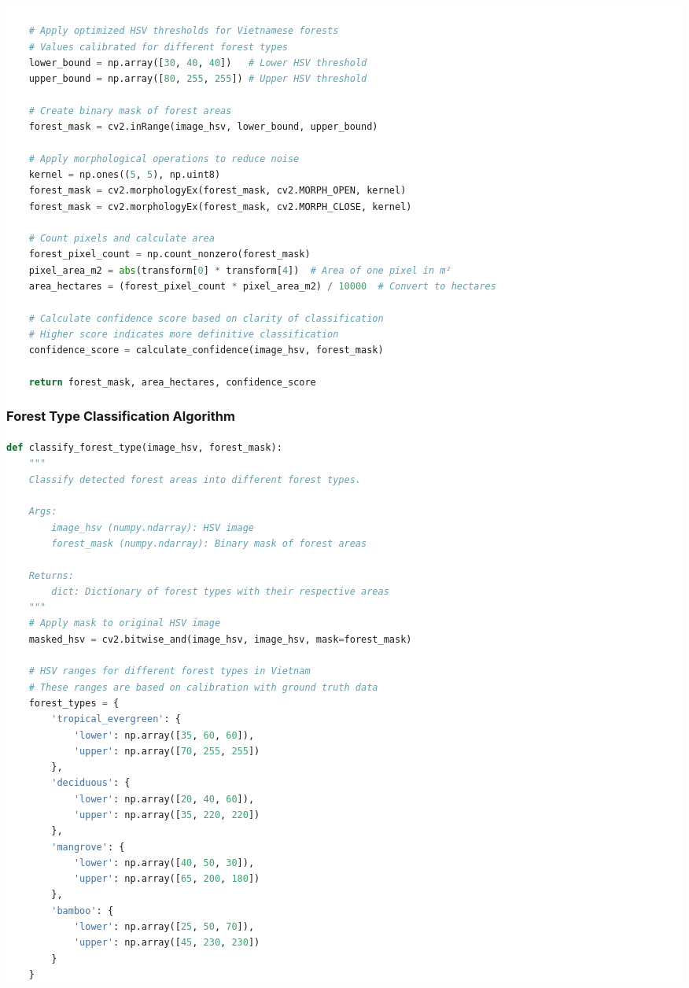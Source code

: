 ```python
    
    # Apply optimized HSV thresholds for Vietnamese forests
    # Values calibrated for different forest types
    lower_bound = np.array([30, 40, 40])   # Lower HSV threshold
    upper_bound = np.array([80, 255, 255]) # Upper HSV threshold
    
    # Create binary mask of forest areas
    forest_mask = cv2.inRange(image_hsv, lower_bound, upper_bound)
    
    # Apply morphological operations to reduce noise
    kernel = np.ones((5, 5), np.uint8)
    forest_mask = cv2.morphologyEx(forest_mask, cv2.MORPH_OPEN, kernel)
    forest_mask = cv2.morphologyEx(forest_mask, cv2.MORPH_CLOSE, kernel)
    
    # Count pixels and calculate area
    forest_pixel_count = np.count_nonzero(forest_mask)
    pixel_area_m2 = abs(transform[0] * transform[4])  # Area of one pixel in m²
    area_hectares = (forest_pixel_count * pixel_area_m2) / 10000  # Convert to hectares
    
    # Calculate confidence score based on clarity of classification
    # Higher score indicates more definitive classification
    confidence_score = calculate_confidence(image_hsv, forest_mask)
    
    return forest_mask, area_hectares, confidence_score
```

### Forest Type Classification Algorithm

```python
def classify_forest_type(image_hsv, forest_mask):
    """
    Classify detected forest areas into different forest types.
    
    Args:
        image_hsv (numpy.ndarray): HSV image
        forest_mask (numpy.ndarray): Binary mask of forest areas
        
    Returns:
        dict: Dictionary of forest types with their respective areas
    """
    # Apply mask to original HSV image
    masked_hsv = cv2.bitwise_and(image_hsv, image_hsv, mask=forest_mask)
    
    # HSV ranges for different forest types in Vietnam
    # These ranges are based on calibration with ground truth data
    forest_types = {
        'tropical_evergreen': {
            'lower': np.array([35, 60, 60]),
            'upper': np.array([70, 255, 255])
        },
        'deciduous': {
            'lower': np.array([20, 40, 60]),
            'upper': np.array([35, 220, 220])
        },
        'mangrove': {
            'lower': np.array([40, 50, 30]),
            'upper': np.array([65, 200, 180])
        },
        'bamboo': {
            'lower': np.array([25, 50, 70]),
            'upper': np.array([45, 230, 230])
        }
    }
```